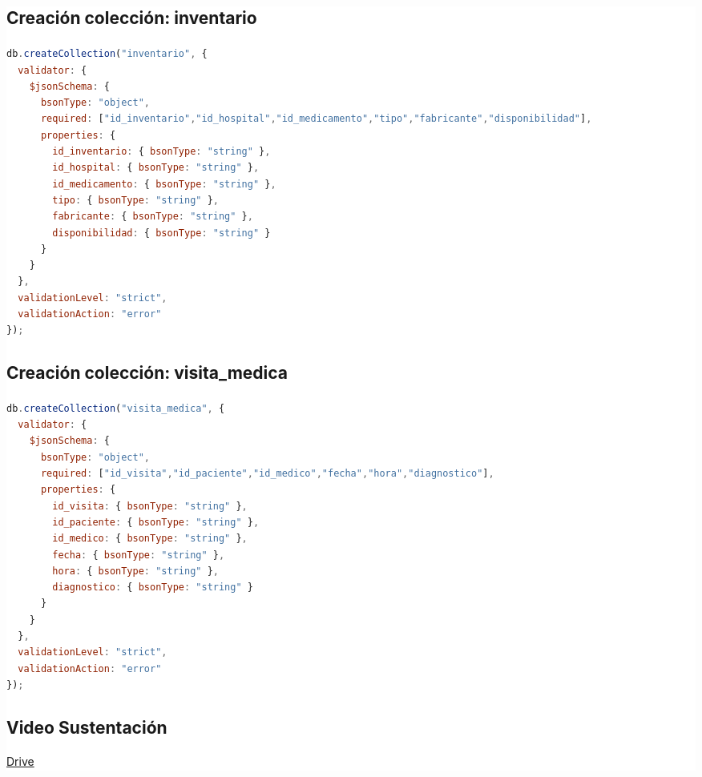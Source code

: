 ## Creación colección: inventario
```js
db.createCollection("inventario", {
  validator: {
    $jsonSchema: {
      bsonType: "object",
      required: ["id_inventario","id_hospital","id_medicamento","tipo","fabricante","disponibilidad"],
      properties: {
        id_inventario: { bsonType: "string" },
        id_hospital: { bsonType: "string" },
        id_medicamento: { bsonType: "string" },
        tipo: { bsonType: "string" },
        fabricante: { bsonType: "string" },
        disponibilidad: { bsonType: "string" }
      }
    }
  },
  validationLevel: "strict",
  validationAction: "error"
});
```

## Creación colección: visita_medica
```js
db.createCollection("visita_medica", {
  validator: {
    $jsonSchema: {
      bsonType: "object",
      required: ["id_visita","id_paciente","id_medico","fecha","hora","diagnostico"],
      properties: {
        id_visita: { bsonType: "string" },
        id_paciente: { bsonType: "string" },
        id_medico: { bsonType: "string" },
        fecha: { bsonType: "string" },
        hora: { bsonType: "string" },
        diagnostico: { bsonType: "string" }
      }
    }
  },
  validationLevel: "strict",
  validationAction: "error"
});
```

## Video Sustentación

[Drive](https://drive.google.com/drive/folders/1yI0PlQ9EPWCh14ZT8aWEArNNo-1jN0_6?usp=sharing)

